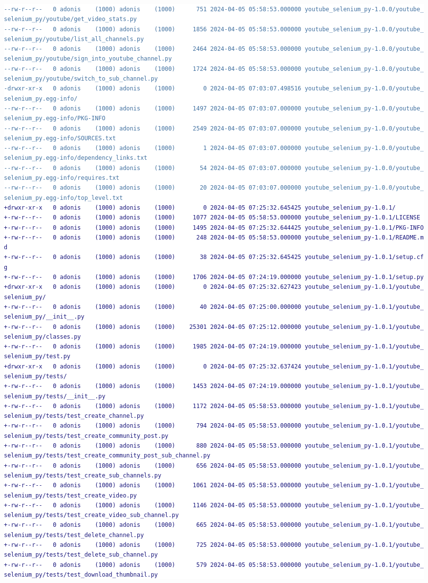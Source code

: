 ```diff
--rw-r--r--   0 adonis    (1000) adonis    (1000)      751 2024-04-05 05:58:53.000000 youtube_selenium_py-1.0.0/youtube_selenium_py/youtube/get_video_stats.py
--rw-r--r--   0 adonis    (1000) adonis    (1000)     1856 2024-04-05 05:58:53.000000 youtube_selenium_py-1.0.0/youtube_selenium_py/youtube/list_all_channels.py
--rw-r--r--   0 adonis    (1000) adonis    (1000)     2464 2024-04-05 05:58:53.000000 youtube_selenium_py-1.0.0/youtube_selenium_py/youtube/sign_into_youtube_channel.py
--rw-r--r--   0 adonis    (1000) adonis    (1000)     1724 2024-04-05 05:58:53.000000 youtube_selenium_py-1.0.0/youtube_selenium_py/youtube/switch_to_sub_channel.py
-drwxr-xr-x   0 adonis    (1000) adonis    (1000)        0 2024-04-05 07:03:07.498516 youtube_selenium_py-1.0.0/youtube_selenium_py.egg-info/
--rw-r--r--   0 adonis    (1000) adonis    (1000)     1497 2024-04-05 07:03:07.000000 youtube_selenium_py-1.0.0/youtube_selenium_py.egg-info/PKG-INFO
--rw-r--r--   0 adonis    (1000) adonis    (1000)     2549 2024-04-05 07:03:07.000000 youtube_selenium_py-1.0.0/youtube_selenium_py.egg-info/SOURCES.txt
--rw-r--r--   0 adonis    (1000) adonis    (1000)        1 2024-04-05 07:03:07.000000 youtube_selenium_py-1.0.0/youtube_selenium_py.egg-info/dependency_links.txt
--rw-r--r--   0 adonis    (1000) adonis    (1000)       54 2024-04-05 07:03:07.000000 youtube_selenium_py-1.0.0/youtube_selenium_py.egg-info/requires.txt
--rw-r--r--   0 adonis    (1000) adonis    (1000)       20 2024-04-05 07:03:07.000000 youtube_selenium_py-1.0.0/youtube_selenium_py.egg-info/top_level.txt
+drwxr-xr-x   0 adonis    (1000) adonis    (1000)        0 2024-04-05 07:25:32.645425 youtube_selenium_py-1.0.1/
+-rw-r--r--   0 adonis    (1000) adonis    (1000)     1077 2024-04-05 05:58:53.000000 youtube_selenium_py-1.0.1/LICENSE
+-rw-r--r--   0 adonis    (1000) adonis    (1000)     1495 2024-04-05 07:25:32.644425 youtube_selenium_py-1.0.1/PKG-INFO
+-rw-r--r--   0 adonis    (1000) adonis    (1000)      248 2024-04-05 05:58:53.000000 youtube_selenium_py-1.0.1/README.md
+-rw-r--r--   0 adonis    (1000) adonis    (1000)       38 2024-04-05 07:25:32.645425 youtube_selenium_py-1.0.1/setup.cfg
+-rw-r--r--   0 adonis    (1000) adonis    (1000)     1706 2024-04-05 07:24:19.000000 youtube_selenium_py-1.0.1/setup.py
+drwxr-xr-x   0 adonis    (1000) adonis    (1000)        0 2024-04-05 07:25:32.627423 youtube_selenium_py-1.0.1/youtube_selenium_py/
+-rw-r--r--   0 adonis    (1000) adonis    (1000)       40 2024-04-05 07:25:00.000000 youtube_selenium_py-1.0.1/youtube_selenium_py/__init__.py
+-rw-r--r--   0 adonis    (1000) adonis    (1000)    25301 2024-04-05 07:25:12.000000 youtube_selenium_py-1.0.1/youtube_selenium_py/classes.py
+-rw-r--r--   0 adonis    (1000) adonis    (1000)     1985 2024-04-05 07:24:19.000000 youtube_selenium_py-1.0.1/youtube_selenium_py/test.py
+drwxr-xr-x   0 adonis    (1000) adonis    (1000)        0 2024-04-05 07:25:32.637424 youtube_selenium_py-1.0.1/youtube_selenium_py/tests/
+-rw-r--r--   0 adonis    (1000) adonis    (1000)     1453 2024-04-05 07:24:19.000000 youtube_selenium_py-1.0.1/youtube_selenium_py/tests/__init__.py
+-rw-r--r--   0 adonis    (1000) adonis    (1000)     1172 2024-04-05 05:58:53.000000 youtube_selenium_py-1.0.1/youtube_selenium_py/tests/test_create_channel.py
+-rw-r--r--   0 adonis    (1000) adonis    (1000)      794 2024-04-05 05:58:53.000000 youtube_selenium_py-1.0.1/youtube_selenium_py/tests/test_create_community_post.py
+-rw-r--r--   0 adonis    (1000) adonis    (1000)      880 2024-04-05 05:58:53.000000 youtube_selenium_py-1.0.1/youtube_selenium_py/tests/test_create_community_post_sub_channel.py
+-rw-r--r--   0 adonis    (1000) adonis    (1000)      656 2024-04-05 05:58:53.000000 youtube_selenium_py-1.0.1/youtube_selenium_py/tests/test_create_sub_channels.py
+-rw-r--r--   0 adonis    (1000) adonis    (1000)     1061 2024-04-05 05:58:53.000000 youtube_selenium_py-1.0.1/youtube_selenium_py/tests/test_create_video.py
+-rw-r--r--   0 adonis    (1000) adonis    (1000)     1146 2024-04-05 05:58:53.000000 youtube_selenium_py-1.0.1/youtube_selenium_py/tests/test_create_video_sub_channel.py
+-rw-r--r--   0 adonis    (1000) adonis    (1000)      665 2024-04-05 05:58:53.000000 youtube_selenium_py-1.0.1/youtube_selenium_py/tests/test_delete_channel.py
+-rw-r--r--   0 adonis    (1000) adonis    (1000)      725 2024-04-05 05:58:53.000000 youtube_selenium_py-1.0.1/youtube_selenium_py/tests/test_delete_sub_channel.py
+-rw-r--r--   0 adonis    (1000) adonis    (1000)      579 2024-04-05 05:58:53.000000 youtube_selenium_py-1.0.1/youtube_selenium_py/tests/test_download_thumbnail.py
```